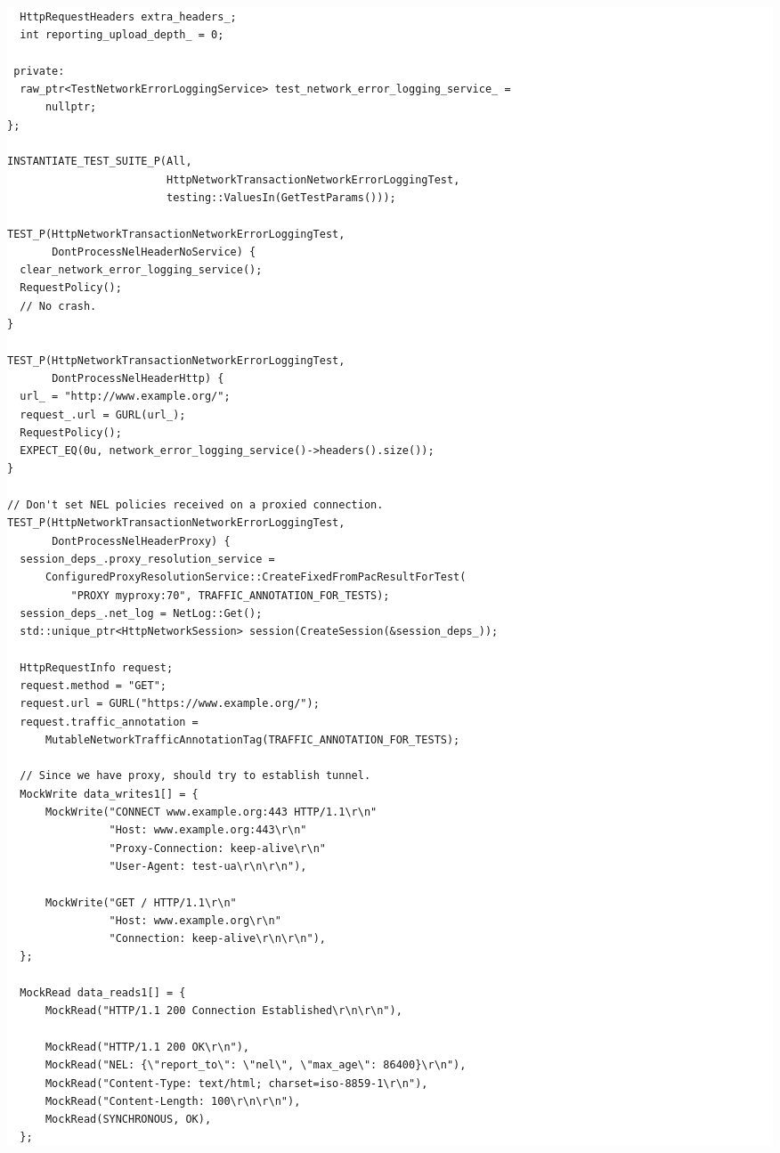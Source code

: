```
  HttpRequestHeaders extra_headers_;
  int reporting_upload_depth_ = 0;

 private:
  raw_ptr<TestNetworkErrorLoggingService> test_network_error_logging_service_ =
      nullptr;
};

INSTANTIATE_TEST_SUITE_P(All,
                         HttpNetworkTransactionNetworkErrorLoggingTest,
                         testing::ValuesIn(GetTestParams()));

TEST_P(HttpNetworkTransactionNetworkErrorLoggingTest,
       DontProcessNelHeaderNoService) {
  clear_network_error_logging_service();
  RequestPolicy();
  // No crash.
}

TEST_P(HttpNetworkTransactionNetworkErrorLoggingTest,
       DontProcessNelHeaderHttp) {
  url_ = "http://www.example.org/";
  request_.url = GURL(url_);
  RequestPolicy();
  EXPECT_EQ(0u, network_error_logging_service()->headers().size());
}

// Don't set NEL policies received on a proxied connection.
TEST_P(HttpNetworkTransactionNetworkErrorLoggingTest,
       DontProcessNelHeaderProxy) {
  session_deps_.proxy_resolution_service =
      ConfiguredProxyResolutionService::CreateFixedFromPacResultForTest(
          "PROXY myproxy:70", TRAFFIC_ANNOTATION_FOR_TESTS);
  session_deps_.net_log = NetLog::Get();
  std::unique_ptr<HttpNetworkSession> session(CreateSession(&session_deps_));

  HttpRequestInfo request;
  request.method = "GET";
  request.url = GURL("https://www.example.org/");
  request.traffic_annotation =
      MutableNetworkTrafficAnnotationTag(TRAFFIC_ANNOTATION_FOR_TESTS);

  // Since we have proxy, should try to establish tunnel.
  MockWrite data_writes1[] = {
      MockWrite("CONNECT www.example.org:443 HTTP/1.1\r\n"
                "Host: www.example.org:443\r\n"
                "Proxy-Connection: keep-alive\r\n"
                "User-Agent: test-ua\r\n\r\n"),

      MockWrite("GET / HTTP/1.1\r\n"
                "Host: www.example.org\r\n"
                "Connection: keep-alive\r\n\r\n"),
  };

  MockRead data_reads1[] = {
      MockRead("HTTP/1.1 200 Connection Established\r\n\r\n"),

      MockRead("HTTP/1.1 200 OK\r\n"),
      MockRead("NEL: {\"report_to\": \"nel\", \"max_age\": 86400}\r\n"),
      MockRead("Content-Type: text/html; charset=iso-8859-1\r\n"),
      MockRead("Content-Length: 100\r\n\r\n"),
      MockRead(SYNCHRONOUS, OK),
  };
```
